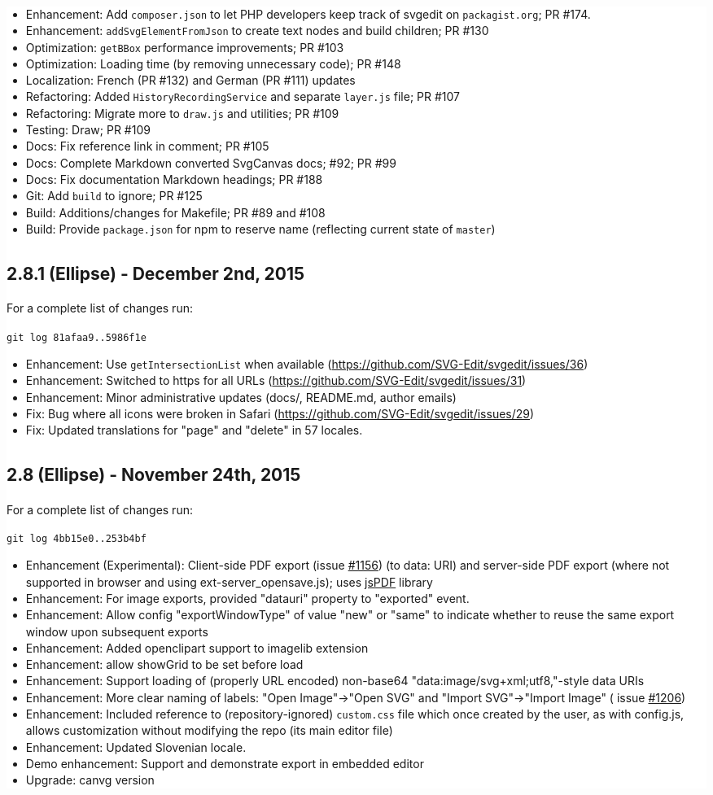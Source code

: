 - Enhancement: Add `composer.json` to let PHP developers keep track of
  svgedit on `packagist.org`; PR #174.
- Enhancement: `addSvgElementFromJson` to create text nodes and build
  children; PR #130
- Optimization: `getBBox` performance improvements; PR #103
- Optimization: Loading time (by removing unnecessary code); PR #148
- Localization: French (PR #132) and German (PR #111) updates
- Refactoring: Added `HistoryRecordingService` and separate `layer.js`
  file; PR #107
- Refactoring: Migrate more to `draw.js` and utilities; PR #109
- Testing: Draw; PR #109
- Docs: Fix reference link in comment; PR #105
- Docs: Complete Markdown converted SvgCanvas docs; #92; PR #99
- Docs: Fix documentation Markdown headings; PR #188
- Git: Add `build` to ignore; PR #125
- Build: Additions/changes for Makefile; PR #89 and #108
- Build: Provide `package.json` for npm to reserve name (reflecting current
  state of `master`)

## 2.8.1 (Ellipse) - December 2nd, 2015

For a complete list of changes run:

```console
git log 81afaa9..5986f1e
```

- Enhancement: Use `getIntersectionList` when available
  (<https://github.com/SVG-Edit/svgedit/issues/36>)
- Enhancement: Switched to https for all URLs
  (<https://github.com/SVG-Edit/svgedit/issues/31>)
- Enhancement: Minor administrative updates (docs/, README.md, author emails)
- Fix: Bug where all icons were broken in Safari
  (<https://github.com/SVG-Edit/svgedit/issues/29>)
- Fix: Updated translations for "page" and "delete" in 57 locales.

## 2.8 (Ellipse) - November 24th, 2015

For a complete list of changes run:

```console
git log 4bb15e0..253b4bf
```

- Enhancement (Experimental): Client-side PDF export
  (issue [#1156](https://code.google.com/p/svg-edit/issues/detail?id=1156))
  (to data: URI) and server-side PDF export (where not supported in browser
  and using ext-server_opensave.js); uses
  [jsPDF](https://github.com/MrRio/jsPDF) library
- Enhancement: For image exports, provided "datauri" property to "exported"
  event.
- Enhancement: Allow config "exportWindowType" of value "new" or "same" to
  indicate whether to reuse the same export window upon subsequent exports
- Enhancement: Added openclipart support to imagelib extension
- Enhancement: allow showGrid to be set before load
- Enhancement: Support loading of (properly URL encoded) non-base64
  "data:image/svg+xml;utf8,"-style data URIs
- Enhancement: More clear naming of labels: "Open Image"->"Open SVG" and
  "Import SVG"->"Import Image" ( issue [#1206](https://code.google.com/p/svg-edit/issues/detail?id=1206))
- Enhancement: Included reference to (repository-ignored) `custom.css` file
  which once created by the user, as with config.js, allows customization
  without modifying the repo (its main editor file)
- Enhancement: Updated Slovenian locale.
- Demo enhancement: Support and demonstrate export in embedded editor
- Upgrade: canvg version